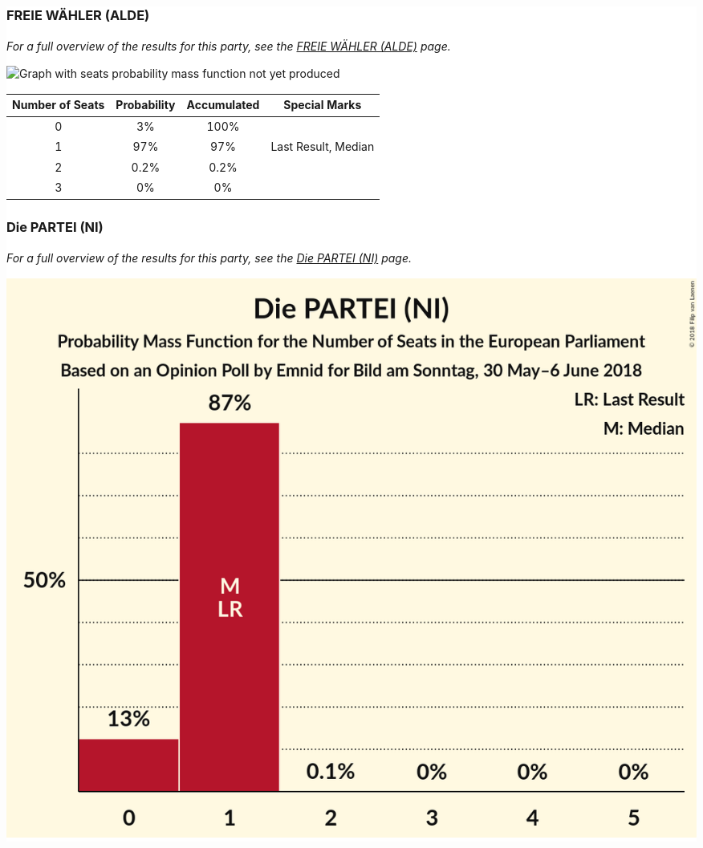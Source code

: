 ### FREIE WÄHLER (ALDE)

*For a full overview of the results for this party, see the [FREIE WÄHLER (ALDE)](party-freiewähleralde.html) page.*

![Graph with seats probability mass function not yet produced](2018-06-06-Emnid-seats-pmf-freiewähleralde.png "Seats Probability Mass Function")

| Number of Seats | Probability | Accumulated | Special Marks |
|:---------------:|:-----------:|:-----------:|:-------------:|
| 0 | 3% | 100% |  |
| 1 | 97% | 97% | Last Result, Median |
| 2 | 0.2% | 0.2% |  |
| 3 | 0% | 0% |  |

### Die PARTEI (NI)

*For a full overview of the results for this party, see the [Die PARTEI (NI)](party-dieparteini.html) page.*

![Graph with seats probability mass function not yet produced](2018-06-06-Emnid-seats-pmf-dieparteini.png "Seats Probability Mass Function")

